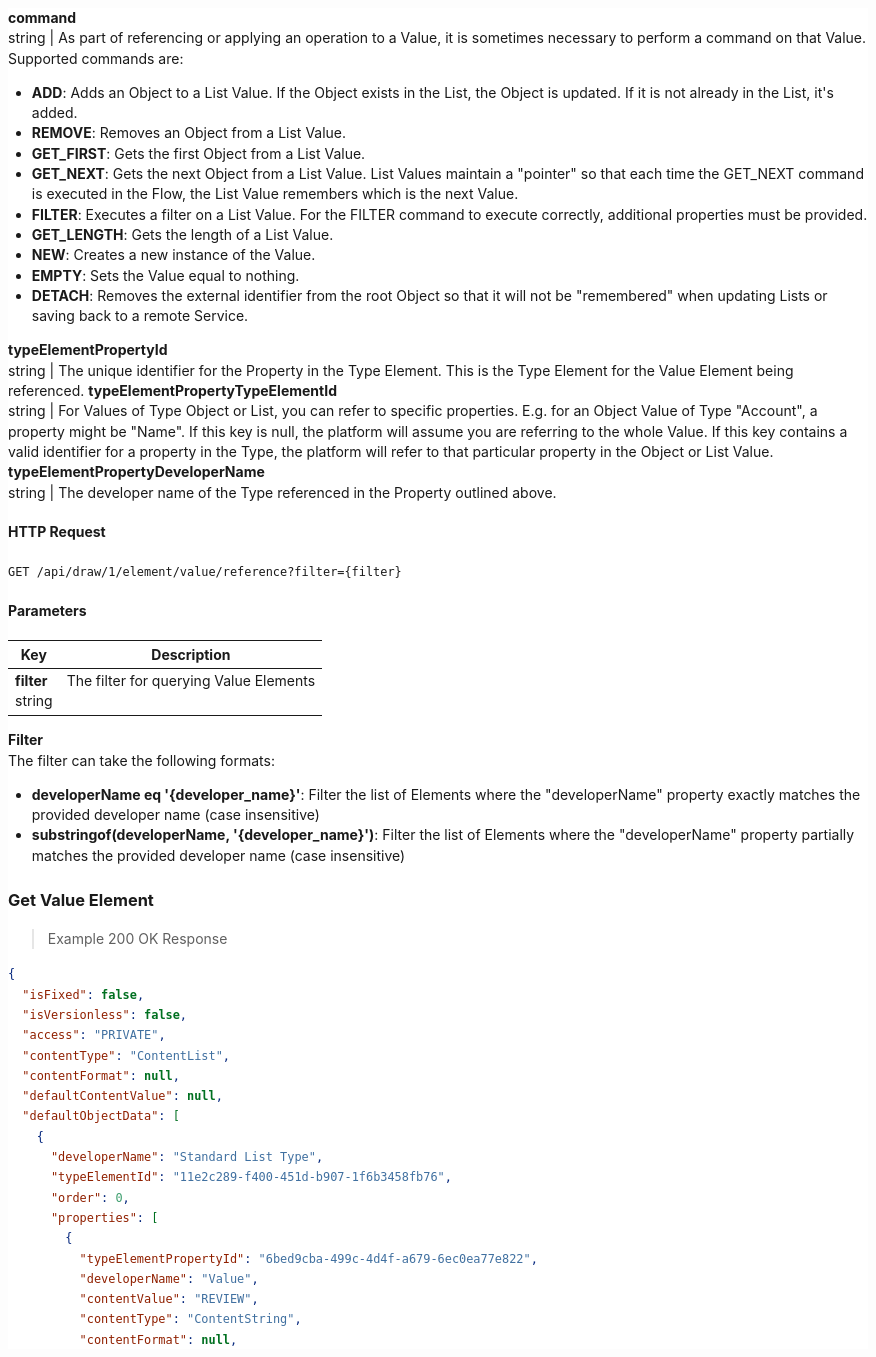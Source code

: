 **command**<br/>string | As part of referencing or applying an operation to a Value, it is sometimes necessary to perform a command on that Value. Supported commands are:<ul><li>**ADD**: Adds an Object to a List Value. If the Object exists in the List, the Object is updated. If it is not already in the List, it's added.</li><li>**REMOVE**: Removes an Object from a List Value.</li><li>**GET_FIRST**: Gets the first Object from a List Value.</li><li>**GET_NEXT**: Gets the next Object from a List Value. List Values maintain a "pointer" so that each time the GET_NEXT command is executed in the Flow, the List Value remembers which is the next Value.</li><li>**FILTER**: Executes a filter on a List Value. For the FILTER command to execute correctly, additional properties must be provided.</li><li>**GET_LENGTH**: Gets the length of a List Value.</li><li>**NEW**: Creates a new instance of the Value.</li><li>**EMPTY**: Sets the Value equal to nothing.</li><li>**DETACH**: Removes the external identifier from the root Object so that it will not be "remembered" when updating Lists or saving back to a remote Service.</li></ul>
**typeElementPropertyId**<br/>string | The unique identifier for the Property in the Type Element. This is the Type Element for the Value Element being referenced.
**typeElementPropertyTypeElementId**<br/>string | For Values of Type Object or List, you can refer to specific properties. E.g. for an Object Value of Type "Account", a property might be "Name". If this key is null, the platform will assume you are referring to the whole Value. If this key contains a valid identifier for a property in the Type, the platform will refer to that particular property in the Object or List Value.
**typeElementPropertyDeveloperName**<br/>string | The developer name of the Type referenced in the Property outlined above.


#### HTTP Request

`GET /api/draw/1/element/value/reference?filter={filter}`

#### Parameters

Key | Description
--- | -----------
**filter**<br/>string | The filter for querying Value Elements

<aside class="notice">
<b>Filter</b><br/>
The filter can take the following formats:
<ul><li><b>developerName eq '{developer_name}'</b>: Filter the list of Elements where the "developerName" property exactly matches the provided developer name (case insensitive)</li><li><b>substringof(developerName, '{developer_name}')</b>: Filter the list of Elements where the "developerName" property partially matches the provided developer name (case insensitive)</li></ul>
</aside>


### Get Value Element

> Example 200 OK Response

```json
{
  "isFixed": false,
  "isVersionless": false,
  "access": "PRIVATE",
  "contentType": "ContentList",
  "contentFormat": null,
  "defaultContentValue": null,
  "defaultObjectData": [
    {
      "developerName": "Standard List Type",
      "typeElementId": "11e2c289-f400-451d-b907-1f6b3458fb76",
      "order": 0,
      "properties": [
        {
          "typeElementPropertyId": "6bed9cba-499c-4d4f-a679-6ec0ea77e822",
          "developerName": "Value",
          "contentValue": "REVIEW",
          "contentType": "ContentString",
          "contentFormat": null,
```
